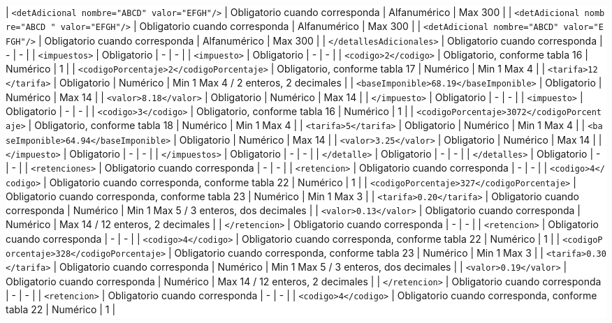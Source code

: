 | `<detAdicional nombre="ABCD" valor="EFGH"/>` | Obligatorio cuando corresponda | Alfanumérico | Max 300 |
| `<detAdicional nombre="ABCD " valor="EFGH"/>` | Obligatorio cuando corresponda | Alfanumérico | Max 300 |
| `<detAdicional nombre="ABCD" valor="EFGH"/>` | Obligatorio cuando corresponda | Alfanumérico | Max 300 |
| `</detallesAdicionales>` | Obligatorio cuando corresponda | - | - |
| `<impuestos>` | Obligatorio | - | - |
| `<impuesto>` | Obligatorio | - | - |
| `<codigo>2</codigo>` | Obligatorio, conforme tabla 16 | Numérico | 1 |
| `<codigoPorcentaje>2</codigoPorcentaje>` | Obligatorio, conforme tabla 17 | Numérico | Min 1 Max 4 |
| `<tarifa>12</tarifa>` | Obligatorio | Numérico | Min 1 Max 4 / 2 enteros, 2 decimales |
| `<baseImponible>68.19</baseImponible>` | Obligatorio | Numérico | Max 14 |
| `<valor>8.18</valor>` | Obligatorio | Numérico | Max 14 |
| `</impuesto>` | Obligatorio | - | - |
| `<impuesto>` | Obligatorio | - | - |
| `<codigo>3</codigo>` | Obligatorio, conforme tabla 16 | Numérico | 1 |
| `<codigoPorcentaje>3072</codigoPorcentaje>` | Obligatorio, conforme tabla 18 | Numérico | Min 1 Max 4 |
| `<tarifa>5</tarifa>` | Obligatorio | Numérico | Min 1 Max 4 |
| `<baseImponible>64.94</baseImponible>` | Obligatorio | Numérico | Max 14 |
| `<valor>3.25</valor>` | Obligatorio | Numérico | Max 14 |
| `</impuesto>` | Obligatorio | - | - |
| `</impuestos>` | Obligatorio | - | - |
| `</detalle>` | Obligatorio | - | - |
| `</detalles>` | Obligatorio | - | - |
| `<retenciones>` | Obligatorio cuando corresponda | - | - |
| `<retencion>` | Obligatorio cuando corresponda | - | - |
| `<codigo>4</codigo>` | Obligatorio cuando corresponda, conforme tabla 22 | Numérico | 1 |
| `<codigoPorcentaje>327</codigoPorcentaje>` | Obligatorio cuando corresponda, conforme tabla 23 | Numérico | Min 1 Max 3 |
| `<tarifa>0.20</tarifa>` | Obligatorio cuando corresponda | Numérico | Min 1 Max 5 / 3 enteros, dos decimales |
| `<valor>0.13</valor>` | Obligatorio cuando corresponda | Numérico | Max 14 / 12 enteros, 2 decimales |
| `</retencion>` | Obligatorio cuando corresponda | - | - |
| `<retencion>` | Obligatorio cuando corresponda | - | - |
| `<codigo>4</codigo>` | Obligatorio cuando corresponda, conforme tabla 22 | Numérico | 1 |
| `<codigoPorcentaje>328</codigoPorcentaje>` | Obligatorio cuando corresponda, conforme tabla 23 | Numérico | Min 1 Max 3 |
| `<tarifa>0.30</tarifa>` | Obligatorio cuando corresponda | Numérico | Min 1 Max 5 / 3 enteros, dos decimales |
| `<valor>0.19</valor>` | Obligatorio cuando corresponda | Numérico | Max 14 / 12 enteros, 2 decimales |
| `</retencion>` | Obligatorio cuando corresponda | - | - |
| `<retencion>` | Obligatorio cuando corresponda | - | - |
| `<codigo>4</codigo>` | Obligatorio cuando corresponda, conforme tabla 22 | Numérico | 1 |
